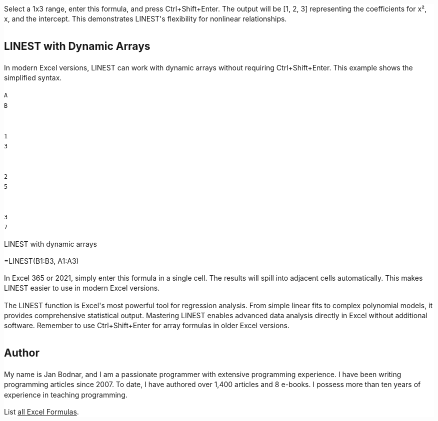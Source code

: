 Select a 1x3 range, enter this formula, and press Ctrl+Shift+Enter. The output 
will be [1, 2, 3] representing the coefficients for x², x, and the intercept. 
This demonstrates LINEST's flexibility for nonlinear relationships.

## LINEST with Dynamic Arrays

In modern Excel versions, LINEST can work with dynamic arrays 
without requiring Ctrl+Shift+Enter. This example shows the simplified syntax.

  
    A
    B
  
  
    1
    3
  
  
    2
    5
  
  
    3
    7
  

LINEST with dynamic arrays
  

=LINEST(B1:B3, A1:A3)

In Excel 365 or 2021, simply enter this formula in a single cell. The results 
will spill into adjacent cells automatically. This makes LINEST 
easier to use in modern Excel versions.

The LINEST function is Excel's most powerful tool for regression 
analysis. From simple linear fits to complex polynomial models, it provides 
comprehensive statistical output. Mastering LINEST enables advanced 
data analysis directly in Excel without additional software. Remember to use 
Ctrl+Shift+Enter for array formulas in older Excel versions.

## Author

My name is Jan Bodnar, and I am a passionate programmer with extensive
programming experience. I have been writing programming articles since 2007.
To date, I have authored over 1,400 articles and 8 e-books. I possess more
than ten years of experience in teaching programming.

List [all Excel Formulas](/all/#excel).